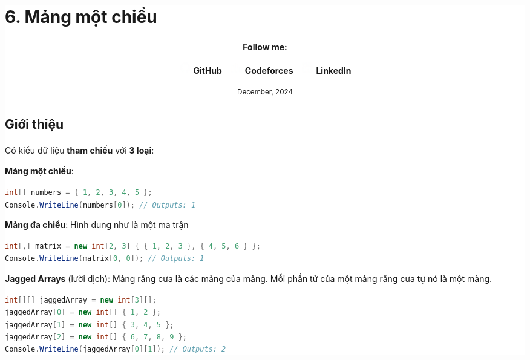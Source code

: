# 6. Mảng một chiều

<div align="center">
  <p><strong>Follow me:</strong></p>
</div>

<div align="center">
  <p>
    <img src="https://github.com/k1enn/software-engineer-notes/blob/main/subjects/web-programming/Buoi1/Bai01/images/github.png" alt="GitHub Logo" width="20" height="20" />
    <strong><a style="text-decoration:none;" href="https://github.com/k1enn" target="_blank">GitHub</a></strong>
    <img style="padding-left: 10px; " src="https://github.com/k1enn/software-engineer-notes/blob/main/subjects/web-programming/Buoi1/Bai01/images/codeforces.png" alt="Codeforces Logo" width="20" height="20" />
    <strong><a style="text-decoration:none;" href="https://codeforces.com/profile/dinhtrungkien" target="_blank">Codeforces</a></strong>
    <img style="padding-left: 10px;" src="https://github.com/k1enn/software-engineer-notes/blob/main/subjects/web-programming/Buoi1/Bai01/images/linkedin.png" alt="LinkedIn Logo" width="20" height="20" />
    <strong><a style="text-decoration:none;" href="https://www.linkedin.com/in/k1enn/" target="_blank">LinkedIn</a></strong>
  </p>
      <small> December, 2024</small>
</div>

## Giới thiệu
Có kiểu dữ liệu **tham chiếu** với **3 loại**:

**Mảng một chiều**:  
```cs
int[] numbers = { 1, 2, 3, 4, 5 };
Console.WriteLine(numbers[0]); // Outputs: 1
```
**Mảng đa chiều**:
Hình dung như là một ma trận
```cs
int[,] matrix = new int[2, 3] { { 1, 2, 3 }, { 4, 5, 6 } };
Console.WriteLine(matrix[0, 0]); // Outputs: 1
```

**Jagged Arrays** (lười dịch):
Mảng răng cưa là các mảng của mảng. Mỗi phần tử của một mảng răng cưa tự nó là một mảng.

```cs
int[][] jaggedArray = new int[3][];
jaggedArray[0] = new int[] { 1, 2 };
jaggedArray[1] = new int[] { 3, 4, 5 };
jaggedArray[2] = new int[] { 6, 7, 8, 9 };
Console.WriteLine(jaggedArray[0][1]); // Outputs: 2
```
